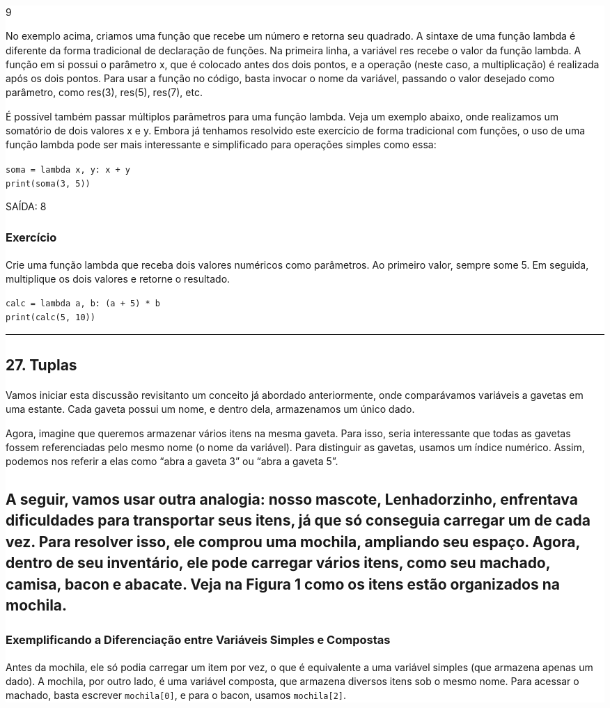 9

No exemplo acima, criamos uma função que recebe um número e retorna seu quadrado. A sintaxe de uma função lambda é diferente da forma tradicional de declaração de funções. Na primeira linha, a variável res recebe o valor da função lambda. A função em si possui o parâmetro x, que é colocado antes dos dois pontos, e a operação (neste caso, a multiplicação) é realizada após os dois pontos. Para usar a função no código, basta invocar o nome da variável, passando o valor desejado como parâmetro, como res(3), res(5), res(7), etc.

É possível também passar múltiplos parâmetros para uma função lambda. Veja um exemplo abaixo, onde realizamos um somatório de dois valores x e y. Embora já tenhamos resolvido este exercício de forma tradicional com funções, o uso de uma função lambda pode ser mais interessante e simplificado para operações simples como essa:
```
soma = lambda x, y: x + y
print(soma(3, 5))
```
SAÍDA:
8

### Exercício 
Crie uma função lambda que receba dois valores numéricos como parâmetros. Ao primeiro valor, sempre some 5. Em seguida, multiplique os dois valores e retorne o resultado.
```
calc = lambda a, b: (a + 5) * b
print(calc(5, 10))
```
---
## 27. Tuplas

Vamos iniciar esta discussão revisitanto um conceito já abordado anteriormente, onde comparávamos variáveis a gavetas em uma estante. Cada gaveta possui um nome, e dentro dela, armazenamos um único dado.

Agora, imagine que queremos armazenar vários itens na mesma gaveta. Para isso, seria interessante que todas as gavetas fossem referenciadas pelo mesmo nome (o nome da variável). Para distinguir as gavetas, usamos um índice numérico. Assim, podemos nos referir a elas como “abra a gaveta 3” ou “abra a gaveta 5”.

A seguir, vamos usar outra analogia: nosso mascote, Lenhadorzinho, enfrentava dificuldades para transportar seus itens, já que só conseguia carregar um de cada vez. Para resolver isso, ele comprou uma mochila, ampliando seu espaço. Agora, dentro de seu inventário, ele pode carregar vários itens, como seu machado, camisa, bacon e abacate. Veja na Figura 1 como os itens estão organizados na mochila.
---
### Exemplificando a Diferenciação entre Variáveis Simples e Compostas

Antes da mochila, ele só podia carregar um item por vez, o que é equivalente a uma variável simples (que armazena apenas um dado). A mochila, por outro lado, é uma variável composta, que armazena diversos itens sob o mesmo nome. Para acessar o machado, basta escrever `mochila[0]`, e para o bacon, usamos `mochila[2]`.
